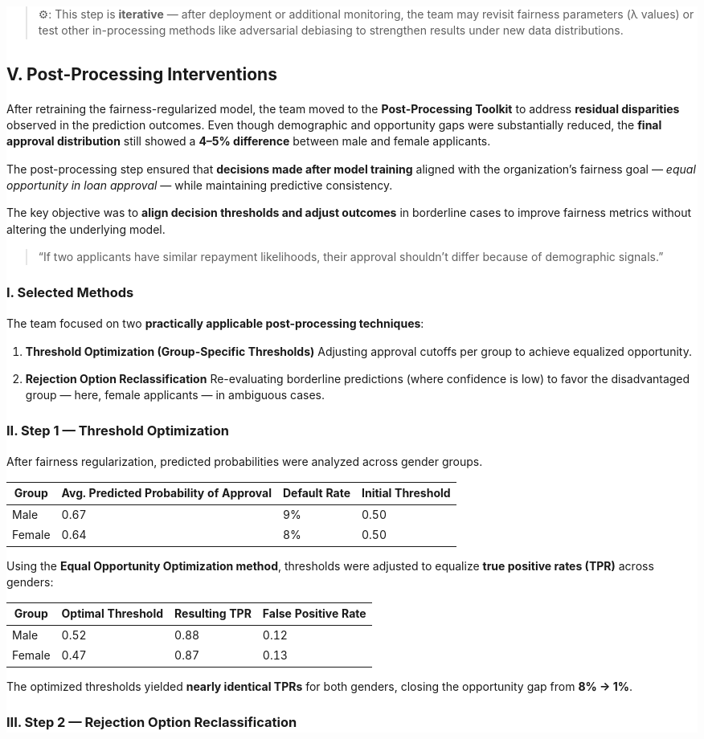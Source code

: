 > ⚙️: This step is **iterative** — after deployment or additional monitoring, the team may revisit fairness parameters (λ values) or test other in-processing methods like adversarial debiasing to strengthen results under new data distributions.

## V. Post-Processing Interventions

After retraining the fairness-regularized model, the team moved to the **Post-Processing Toolkit** to address **residual disparities** observed in the prediction outcomes.
Even though demographic and opportunity gaps were substantially reduced, the **final approval distribution** still showed a **4–5% difference** between male and female applicants.

The post-processing step ensured that **decisions made after model training** aligned with the organization’s fairness goal — *equal opportunity in loan approval* — while maintaining predictive consistency.

The key objective was to **align decision thresholds and adjust outcomes** in borderline cases to improve fairness metrics without altering the underlying model.

> “If two applicants have similar repayment likelihoods, their approval shouldn’t differ because of demographic signals.”

### I. Selected Methods

The team focused on two **practically applicable post-processing techniques**:

1. **Threshold Optimization (Group-Specific Thresholds)**
   Adjusting approval cutoffs per group to achieve equalized opportunity.

2. **Rejection Option Reclassification**
   Re-evaluating borderline predictions (where confidence is low) to favor the disadvantaged group — here, female applicants — in ambiguous cases.

### II. Step 1 — Threshold Optimization

After fairness regularization, predicted probabilities were analyzed across gender groups.

| Group  | Avg. Predicted Probability of Approval | Default Rate | Initial Threshold |
| ------ | -------------------------------------- | ------------ | ----------------- |
| Male   | 0.67                                   | 9%           | 0.50              |
| Female | 0.64                                   | 8%           | 0.50              |

Using the **Equal Opportunity Optimization method**, thresholds were adjusted to equalize **true positive rates (TPR)** across genders:

| Group  | Optimal Threshold | Resulting TPR | False Positive Rate |
| ------ | ----------------- | ------------- | ------------------- |
| Male   | 0.52              | 0.88          | 0.12                |
| Female | 0.47              | 0.87          | 0.13                |

The optimized thresholds yielded **nearly identical TPRs** for both genders, closing the opportunity gap from **8% → 1%**.

### III. Step 2 — Rejection Option Reclassification
